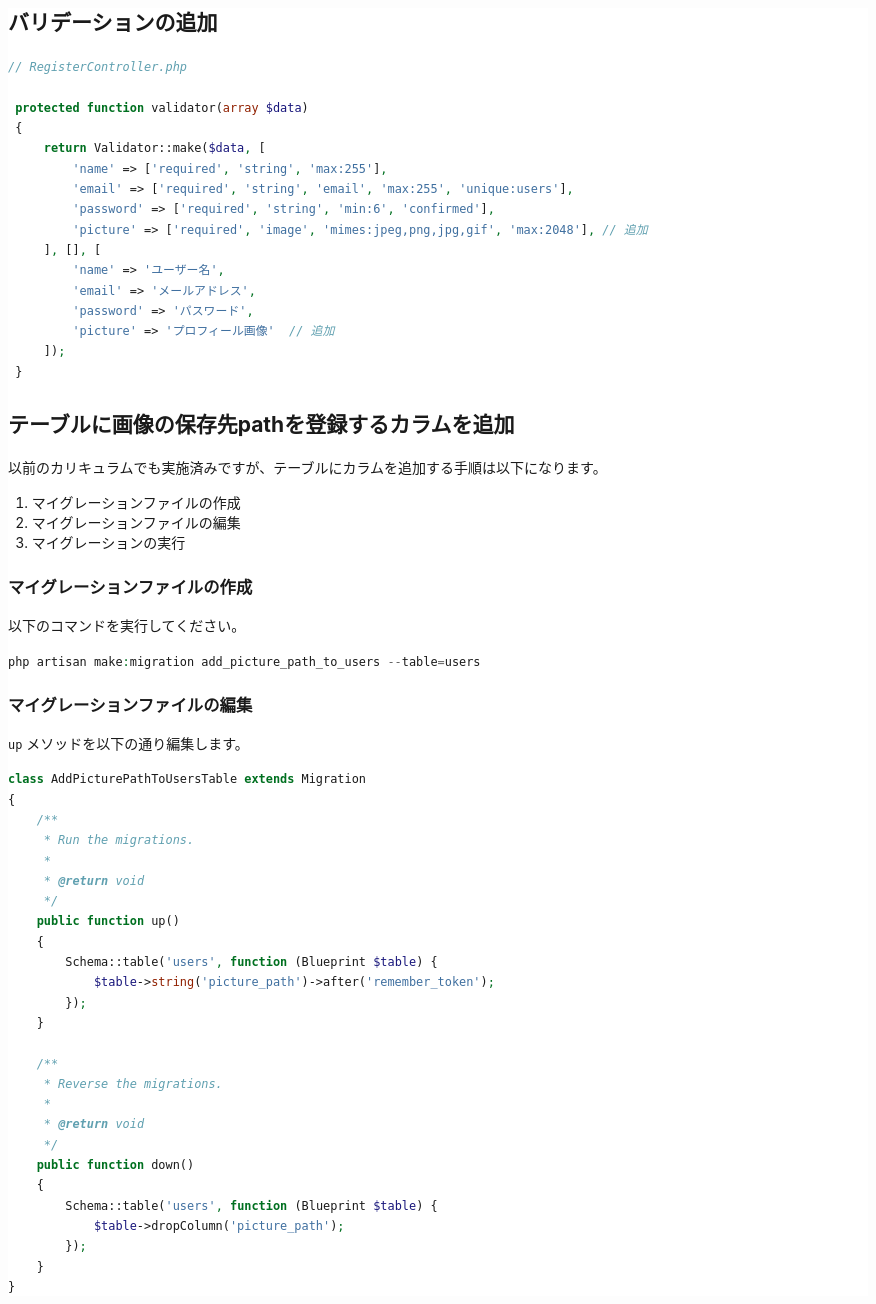 ## バリデーションの追加

```php
// RegisterController.php

 protected function validator(array $data)
 {
     return Validator::make($data, [
         'name' => ['required', 'string', 'max:255'],
         'email' => ['required', 'string', 'email', 'max:255', 'unique:users'],
         'password' => ['required', 'string', 'min:6', 'confirmed'],
         'picture' => ['required', 'image', 'mimes:jpeg,png,jpg,gif', 'max:2048'], // 追加
     ], [], [
         'name' => 'ユーザー名',
         'email' => 'メールアドレス',
         'password' => 'パスワード',  
         'picture' => 'プロフィール画像'  // 追加   
     ]);
 }
```

## テーブルに画像の保存先pathを登録するカラムを追加
以前のカリキュラムでも実施済みですが、テーブルにカラムを追加する手順は以下になります。  
1. マイグレーションファイルの作成
2. マイグレーションファイルの編集
3. マイグレーションの実行

### マイグレーションファイルの作成
以下のコマンドを実行してください。
```php
php artisan make:migration add_picture_path_to_users --table=users
```

### マイグレーションファイルの編集

`up` メソッドを以下の通り編集します。

```php
class AddPicturePathToUsersTable extends Migration
{
    /**
     * Run the migrations.
     *
     * @return void
     */
    public function up()
    {
        Schema::table('users', function (Blueprint $table) {
            $table->string('picture_path')->after('remember_token');
        });
    }

    /**
     * Reverse the migrations.
     *
     * @return void
     */
    public function down()
    {
        Schema::table('users', function (Blueprint $table) {
            $table->dropColumn('picture_path'); 
        });
    }
}
```